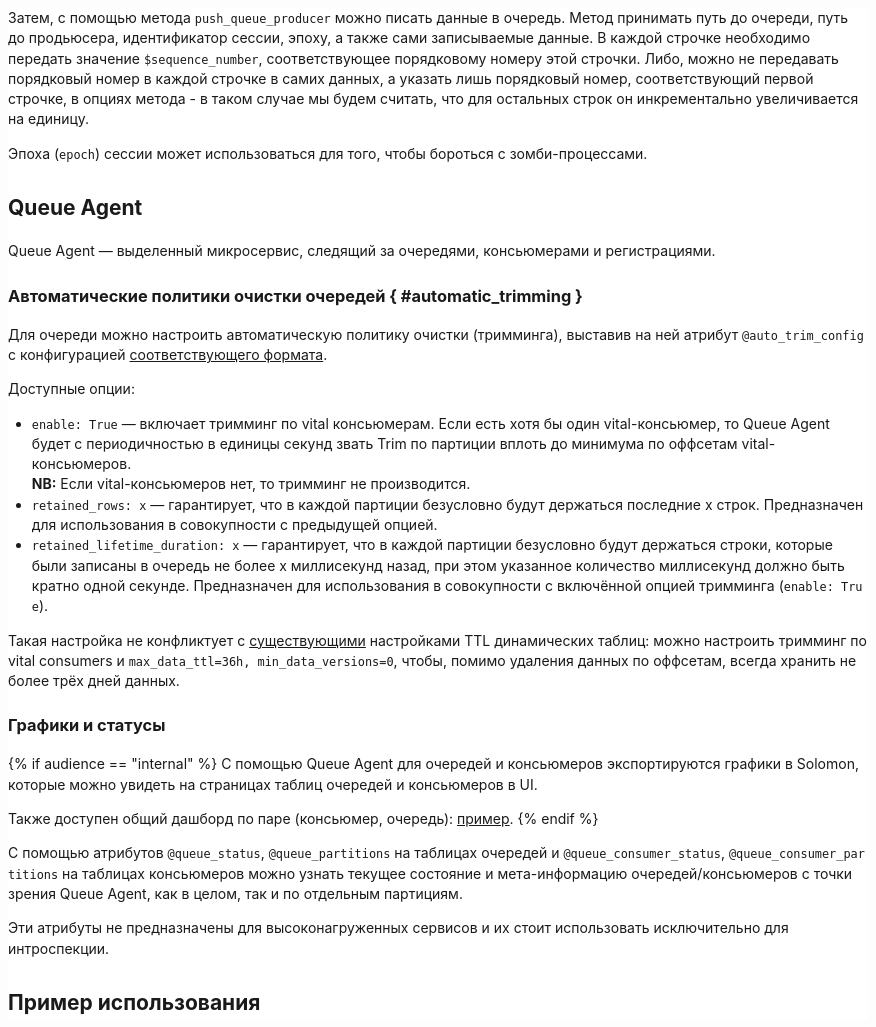Затем, с помощью метода `push_queue_producer` можно писать данные в очередь. Метод принимать путь до очереди, путь до продьюсера, идентификатор сессии, эпоху, а также сами записываемые данные. В каждой строчке необходимо передать значение `$sequence_number`, соответствующее порядковому номеру этой строчки. Либо, можно не передавать порядковый номер в каждой строчке в самих данных, а указать лишь порядковый номер, соответствующий первой строчке, в опциях метода - в таком случае мы будем считать, что для остальных строк он инкрементально увеличивается на единицу.

Эпоха (`epoch`) сессии может использоваться для того, чтобы бороться с зомби-процессами.

## Queue Agent

Queue Agent — выделенный микросервис, следящий за очередями, консьюмерами и регистрациями.

### Автоматические политики очистки очередей { #automatic_trimming }

Для очереди можно настроить автоматическую политику очистки (тримминга), выставив на ней атрибут `@auto_trim_config` с конфигурацией [соответствующего формата]({{source-root}}/yt/yt/client/queue_client/config.h?rev=11720161#L41).

Доступные опции:
  - `enable: True` — включает тримминг по vital консьюмерам. Если есть хотя бы один vital-консьюмер, то Queue Agent будет с периодичностью в единицы секунд звать Trim по партиции вплоть до минимума по оффсетам vital-консьюмеров.<br> **NB:** Если vital-консьюмеров нет, то тримминг не производится.
  - `retained_rows: x` — гарантирует, что в каждой партиции безусловно будут держаться последние x строк. Предназначен для использования в совокупности с предыдущей опцией.
  - `retained_lifetime_duration: x` — гарантирует, что в каждой партиции безусловно будут держаться строки, которые были записаны в очередь не более x миллисекунд назад, при этом указанное количество миллисекунд должно быть кратно одной секунде. Предназначен для использования в совокупности с включённой опцией тримминга (`enable: True`).

Такая настройка не конфликтует с [существующими](../../../user-guide/dynamic-tables/ordered-dynamic-tables.md#remove_old_data) настройками TTL динамических таблиц: можно настроить тримминг по vital consumers и `max_data_ttl=36h, min_data_versions=0`, чтобы, помимо удаления данных по оффсетам, всегда хранить не более трёх дней данных.

### Графики и статусы

{% if audience == "internal" %}
С помощью Queue Agent для очередей и консьюмеров экспортируются графики в Solomon, которые можно увидеть на страницах таблиц очередей и консьюмеров в UI.

Также доступен общий дашборд по паре (консьюмер, очередь): [пример]({{nda-link}}/ymXONQWw6Tscmm).
{% endif %}

С помощью атрибутов `@queue_status`, `@queue_partitions` на таблицах очередей и `@queue_consumer_status`, `@queue_consumer_partitions` на таблицах консьюмеров можно узнать текущее состояние и мета-информацию очередей/консьюмеров с точки зрения Queue Agent, как в целом, так и по отдельным партициям.

Эти атрибуты не предназначены для высоконагруженных сервисов и их стоит использовать исключительно для интроспекции.

## Пример использования
